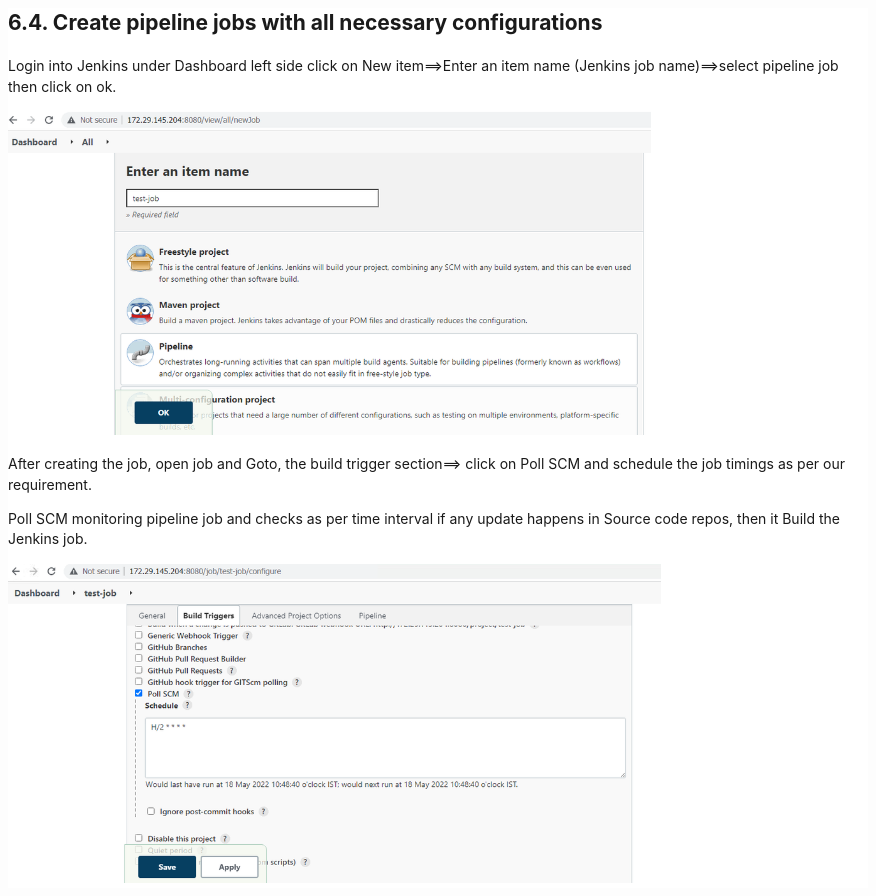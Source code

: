 ## 6.4. Create pipeline jobs with all necessary configurations 

Login into Jenkins under Dashboard left side click on New item==>Enter an item name (Jenkins job name)==>select pipeline job then click on ok. 

 
<img src="images/a7cc0a3940de360273269c4868cf4930086fa1c5.png"
style="width:6.69903in;height:3.37743in" />
 

 

After creating the job, open job and Goto, the build trigger section==> click on Poll SCM and schedule the job timings as per our requirement. 

Poll SCM monitoring pipeline job and checks as per time interval if any update happens in Source code repos, then it Build the Jenkins job. 

<img src="images/bad95eed0956620cfce43a4f0f390542377b2b02.png"
style="width:6.79715in;height:3.32777in" /> 

